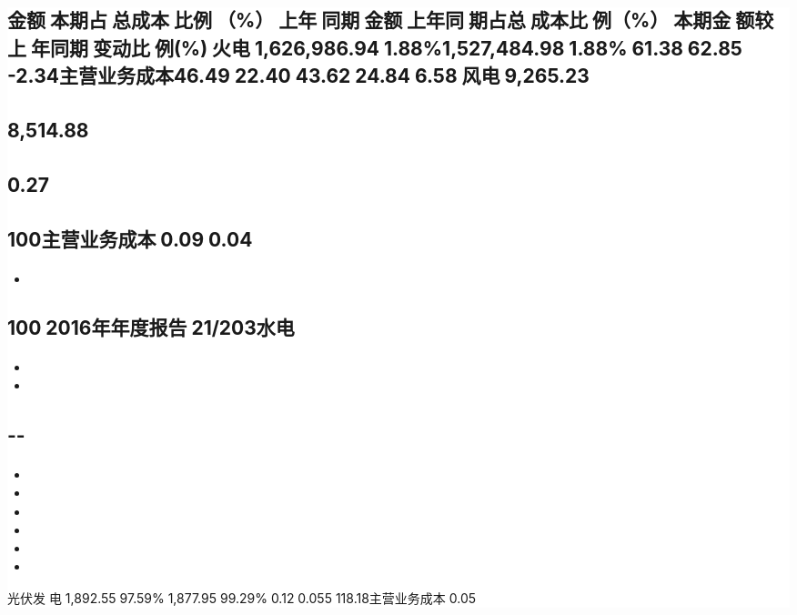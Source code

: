 金额
本期占
总成本
比例
（%）
上年
同期
金额
上年同
期占总
成本比
例（%）
本期金
额较上
年同期
变动比
例(%)
火电
1,626,986.94
1.88%1,527,484.98
1.88%
61.38
62.85
-2.34主营业务成本46.49
22.40
43.62
24.84
6.58
风电
9,265.23
-
8,514.88
-
0.27
-
100主营业务成本
0.09
0.04
-
-
100
2016年年度报告
21/203水电
-
-
-
--
-
-
-
-
-
-
-
光伏发
电
1,892.55
97.59%
1,877.95
99.29%
0.12
0.055
118.18主营业务成本
0.05